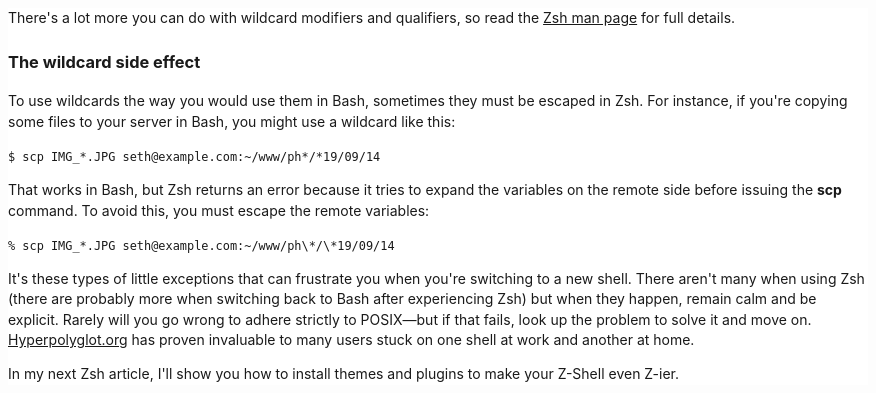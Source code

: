 There's a lot more you can do with wildcard modifiers and qualifiers, so read the [Zsh man page](https://linux.die.net/man/1/zsh) for full details.
### The wildcard side effect
To use wildcards the way you would use them in Bash, sometimes they must be escaped in Zsh. For instance, if you're copying some files to your server in Bash, you might use a wildcard like this:
```
$ scp IMG_*.JPG seth@example.com:~/www/ph*/*19/09/14
```
That works in Bash, but Zsh returns an error because it tries to expand the variables on the remote side before issuing the **scp** command. To avoid this, you must escape the remote variables:
```
% scp IMG_*.JPG seth@example.com:~/www/ph\*/\*19/09/14
```
It's these types of little exceptions that can frustrate you when you're switching to a new shell. There aren't many when using Zsh (there are probably more when switching back to Bash after experiencing Zsh) but when they happen, remain calm and be explicit. Rarely will you go wrong to adhere strictly to POSIX—but if that fails, look up the problem to solve it and move on. [Hyperpolyglot.org](http://hyperpolyglot.org/unix-shells) has proven invaluable to many users stuck on one shell at work and another at home.

In my next Zsh article, I'll show you how to install themes and plugins to make your Z-Shell even Z-ier.